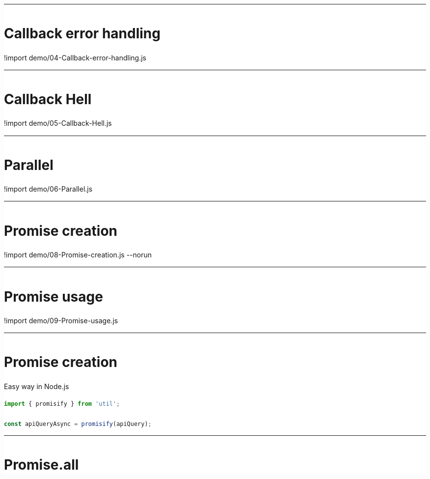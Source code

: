 
------------------------

# Callback error handling

!import demo/04-Callback-error-handling.js

------------------------

# Callback Hell

!import demo/05-Callback-Hell.js

------------------------

# Parallel

!import demo/06-Parallel.js

------------------------

# Promise creation


!import demo/08-Promise-creation.js --norun


------------------------

# Promise usage


!import demo/09-Promise-usage.js

-----

# Promise creation
Easy way in Node.js

```javascript
import { promisify } from 'util';

const apiQueryAsync = promisify(apiQuery);
```

------------------------

# Promise.all

